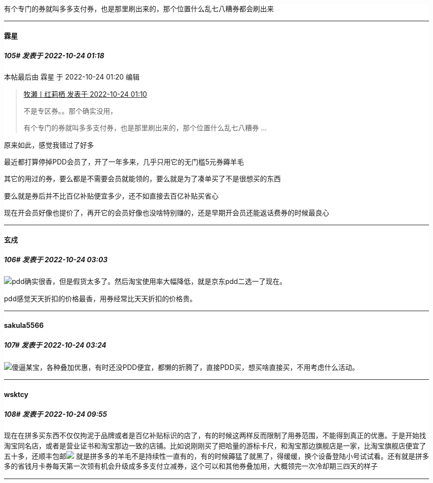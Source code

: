 有个专门的券就叫多多支付券，也是那里刷出来的，那个位置什么乱七八糟券都会刷出来



*****

####  霖星  
##### 105#       发表于 2022-10-24 01:18

 本帖最后由 霖星 于 2022-10-24 01:20 编辑 
<blockquote><a href="httphttps://bbs.saraba1st.com/2b/forum.php?mod=redirect&amp;goto=findpost&amp;pid=58069853&amp;ptid=2100983" target="_blank">牧瀬丨红莉栖 发表于 2022-10-24 01:10</a>

不是专区券。。那个确实没用，

有个专门的券就叫多多支付券，也是那里刷出来的，那个位置什么乱七八糟券 ...</blockquote>
原来如此，感觉我错过了好多

最近都打算停掉PDD会员了，开了一年多来，几乎只用它的无门槛5元券薅羊毛

其它的用过的券，要么都是不需要会员就能领的，要么就是为了凑单买了不是很想买的东西

要么就是券后并不比百亿补贴便宜多少，还不如直接去百亿补贴买省心

现在开会员好像也提价了，再开它的会员好像也没啥特别赚的，还是早期开会员还能返话费券的时候最良心



*****

####  玄戍  
##### 106#       发表于 2022-10-24 03:03

<img src="https://static.saraba1st.com/image/smiley/face2017/034.png" referrerpolicy="no-referrer">pdd确实很香，但是假货太多了。然后淘宝使用率大幅降低，就是京东pdd二选一了现在。

pdd感觉天天折扣的价格最香，用券经常比天天折扣的价格贵。

*****

####  sakula5566  
##### 107#       发表于 2022-10-24 03:24

<img src="https://static.saraba1st.com/image/smiley/face2017/067.png" referrerpolicy="no-referrer">傻逼某宝，各种叠加优惠，有时还没PDD便宜，都懒的折腾了，直接PDD买，想买啥直接买，不用考虑什么活动。



*****

####  wsktcy  
##### 108#       发表于 2022-10-24 09:55

现在在拼多买东西不仅仅拘泥于品牌或者是百亿补贴标识的店了，有的时候这两样反而限制了用券范围，不能得到真正的优惠。于是开始找淘宝同名店，或者是营业证书和淘宝那边一致的店铺。比如说刚刚买了把哈量的游标卡尺，和淘宝那边旗舰店是一家，比淘宝旗舰店便宜了五十多，还顺丰包邮<img src="https://static.saraba1st.com/image/smiley/face2017/046.png" referrerpolicy="no-referrer">
就是拼多多的羊毛不是持续性一直有的，有的时候薅猛了就黑了，得缓缓，换个设备登陆小号试试看。还有就是拼多多的省钱月卡券每天第一次领有机会升级成多多支付立减券，这个可以和其他券叠加用，大概领完一次冷却期三四天的样子



*****
